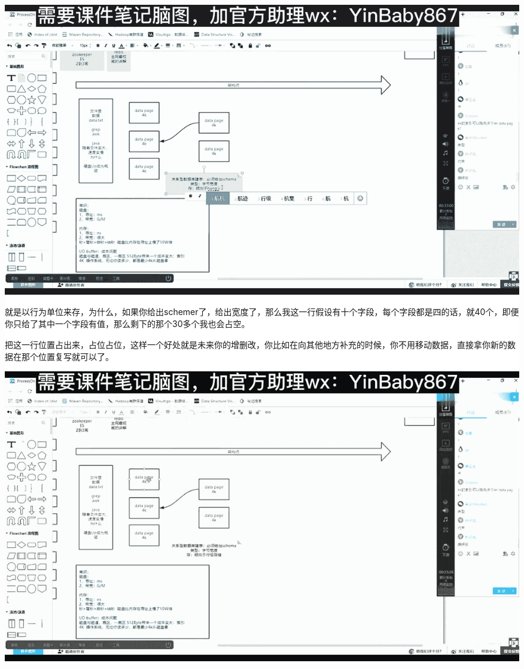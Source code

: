![](img/daf296748286ea9c1475eb3fa355822a_37.png)

就是以行为单位来存，为什么，如果你给出schemer了，给出宽度了，那么我这一行假设有十个字段，每个字段都是四的话，就40个，即便你只给了其中一个字段有值，那么剩下的那个30多个我也会占空。

把这一行位置占出来，占位占位，这样一个好处就是未来你的增删改，你比如在向其他地方补充的时候，你不用移动数据，直接拿你新的数据在那个位置复写就可以了。



![](img/daf296748286ea9c1475eb3fa355822a_39.png)
